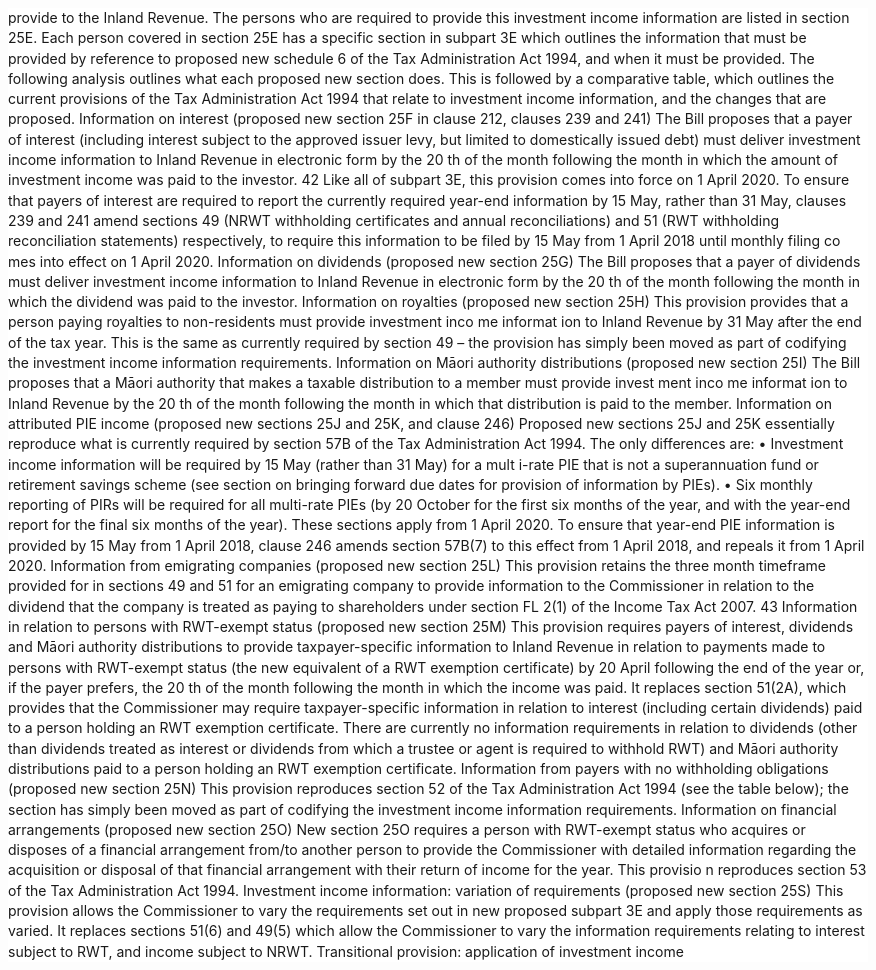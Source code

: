 provide to the Inland Revenue. The persons who are required to provide this investment income information are listed in section 25E. Each person covered in section 25E has a specific section in subpart 3E which outlines the information that must be provided by reference to proposed new schedule 6 of the Tax Administration Act 1994, and when it must be provided. The following analysis outlines what each proposed new section does. This is followed by a comparative table, which outlines the current provisions of the Tax Administration Act 1994 that relate to investment income information, and the changes that are proposed. Information on interest (proposed new section 25F in clause 212, clauses 239 and 241) The Bill proposes that a payer of interest (including interest subject to the approved issuer levy, but limited to domestically issued debt) must deliver investment income information to Inland Revenue in electronic form by the 20 th of the month following the month in which the amount of investment income was paid to the investor. 42 Like all of subpart 3E, this provision comes into force on 1 April 2020. To ensure that payers of interest are required to report the currently required year-end information by 15 May, rather than 31 May, clauses 239 and 241 amend sections 49 (NRWT withholding certificates and annual reconciliations) and 51 (RWT withholding reconciliation statements) respectively, to require this information to be filed by 15 May from 1 April 2018 until monthly filing co mes into effect on 1 April 2020. Information on dividends (proposed new section 25G) The Bill proposes that a payer of dividends must deliver investment income information to Inland Revenue in electronic form by the 20 th of the month following the month in which the dividend was paid to the investor. Information on royalties (proposed new section 25H) This provision provides that a person paying royalties to non-residents must provide investment inco me informat ion to Inland Revenue by 31 May after the end of the tax year. This is the same as currently required by section 49 – the provision has simply been moved as part of codifying the investment income information requirements. Information on Māori authority distributions (proposed new section 25I) The Bill proposes that a Māori authority that makes a taxable distribution to a member must provide invest ment inco me informat ion to Inland Revenue by the 20 th of the month following the month in which that distribution is paid to the member. Information on attributed PIE income (proposed new sections 25J and 25K, and clause 246) Proposed new sections 25J and 25K essentially reproduce what is currently required by section 57B of the Tax Administration Act 1994. The only differences are: • Investment income information will be required by 15 May (rather than 31 May) for a mult i-rate PIE that is not a superannuation fund or retirement savings scheme (see section on bringing forward due dates for provision of information by PIEs). • Six monthly reporting of PIRs will be required for all multi-rate PIEs (by 20 October for the first six months of the year, and with the year-end report for the final six months of the year). These sections apply from 1 April 2020. To ensure that year-end PIE information is provided by 15 May from 1 April 2018, clause 246 amends section 57B(7) to this effect from 1 April 2018, and repeals it from 1 April 2020. Information from emigrating companies (proposed new section 25L) This provision retains the three month timeframe provided for in sections 49 and 51 for an emigrating company to provide information to the Commissioner in relation to the dividend that the company is treated as paying to shareholders under section FL 2(1) of the Income Tax Act 2007. 43 Information in relation to persons with RWT-exempt status (proposed new section 25M) This provision requires payers of interest, dividends and Māori authority distributions to provide taxpayer-specific information to Inland Revenue in relation to payments made to persons with RWT-exempt status (the new equivalent of a RWT exemption certificate) by 20 April following the end of the year or, if the payer prefers, the 20 th of the month following the month in which the income was paid. It replaces section 51(2A), which provides that the Commissioner may require taxpayer-specific information in relation to interest (including certain dividends) paid to a person holding an RWT exemption certificate. There are currently no information requirements in relation to dividends (other than dividends treated as interest or dividends from which a trustee or agent is required to withhold RWT) and Māori authority distributions paid to a person holding an RWT exemption certificate. Information from payers with no withholding obligations (proposed new section 25N) This provision reproduces section 52 of the Tax Administration Act 1994 (see the table below); the section has simply been moved as part of codifying the investment income information requirements. Information on financial arrangements (proposed new section 25O) New section 25O requires a person with RWT-exempt status who acquires or disposes of a financial arrangement from/to another person to provide the Commissioner with detailed information regarding the acquisition or disposal of that financial arrangement with their return of income for the year. This provisio n reproduces section 53 of the Tax Administration Act 1994. Investment income information: variation of requirements (proposed new section 25S) This provision allows the Commissioner to vary the requirements set out in new proposed subpart 3E and apply those requirements as varied. It replaces sections 51(6) and 49(5) which allow the Commissioner to vary the information requirements relating to interest subject to RWT, and income subject to NRWT. Transitional provision: application of investment income